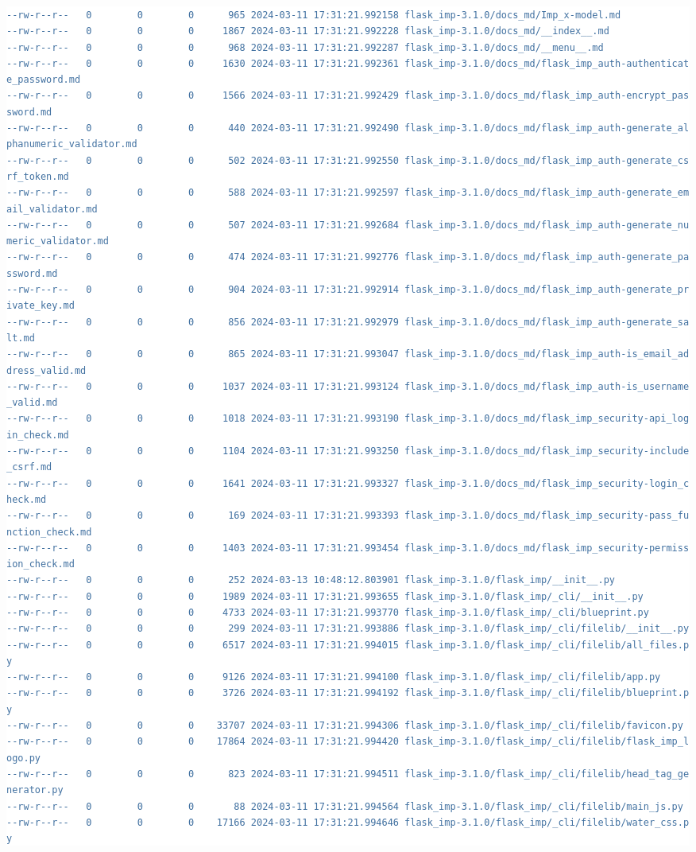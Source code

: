 ```diff
--rw-r--r--   0        0        0      965 2024-03-11 17:31:21.992158 flask_imp-3.1.0/docs_md/Imp_x-model.md
--rw-r--r--   0        0        0     1867 2024-03-11 17:31:21.992228 flask_imp-3.1.0/docs_md/__index__.md
--rw-r--r--   0        0        0      968 2024-03-11 17:31:21.992287 flask_imp-3.1.0/docs_md/__menu__.md
--rw-r--r--   0        0        0     1630 2024-03-11 17:31:21.992361 flask_imp-3.1.0/docs_md/flask_imp_auth-authenticate_password.md
--rw-r--r--   0        0        0     1566 2024-03-11 17:31:21.992429 flask_imp-3.1.0/docs_md/flask_imp_auth-encrypt_password.md
--rw-r--r--   0        0        0      440 2024-03-11 17:31:21.992490 flask_imp-3.1.0/docs_md/flask_imp_auth-generate_alphanumeric_validator.md
--rw-r--r--   0        0        0      502 2024-03-11 17:31:21.992550 flask_imp-3.1.0/docs_md/flask_imp_auth-generate_csrf_token.md
--rw-r--r--   0        0        0      588 2024-03-11 17:31:21.992597 flask_imp-3.1.0/docs_md/flask_imp_auth-generate_email_validator.md
--rw-r--r--   0        0        0      507 2024-03-11 17:31:21.992684 flask_imp-3.1.0/docs_md/flask_imp_auth-generate_numeric_validator.md
--rw-r--r--   0        0        0      474 2024-03-11 17:31:21.992776 flask_imp-3.1.0/docs_md/flask_imp_auth-generate_password.md
--rw-r--r--   0        0        0      904 2024-03-11 17:31:21.992914 flask_imp-3.1.0/docs_md/flask_imp_auth-generate_private_key.md
--rw-r--r--   0        0        0      856 2024-03-11 17:31:21.992979 flask_imp-3.1.0/docs_md/flask_imp_auth-generate_salt.md
--rw-r--r--   0        0        0      865 2024-03-11 17:31:21.993047 flask_imp-3.1.0/docs_md/flask_imp_auth-is_email_address_valid.md
--rw-r--r--   0        0        0     1037 2024-03-11 17:31:21.993124 flask_imp-3.1.0/docs_md/flask_imp_auth-is_username_valid.md
--rw-r--r--   0        0        0     1018 2024-03-11 17:31:21.993190 flask_imp-3.1.0/docs_md/flask_imp_security-api_login_check.md
--rw-r--r--   0        0        0     1104 2024-03-11 17:31:21.993250 flask_imp-3.1.0/docs_md/flask_imp_security-include_csrf.md
--rw-r--r--   0        0        0     1641 2024-03-11 17:31:21.993327 flask_imp-3.1.0/docs_md/flask_imp_security-login_check.md
--rw-r--r--   0        0        0      169 2024-03-11 17:31:21.993393 flask_imp-3.1.0/docs_md/flask_imp_security-pass_function_check.md
--rw-r--r--   0        0        0     1403 2024-03-11 17:31:21.993454 flask_imp-3.1.0/docs_md/flask_imp_security-permission_check.md
--rw-r--r--   0        0        0      252 2024-03-13 10:48:12.803901 flask_imp-3.1.0/flask_imp/__init__.py
--rw-r--r--   0        0        0     1989 2024-03-11 17:31:21.993655 flask_imp-3.1.0/flask_imp/_cli/__init__.py
--rw-r--r--   0        0        0     4733 2024-03-11 17:31:21.993770 flask_imp-3.1.0/flask_imp/_cli/blueprint.py
--rw-r--r--   0        0        0      299 2024-03-11 17:31:21.993886 flask_imp-3.1.0/flask_imp/_cli/filelib/__init__.py
--rw-r--r--   0        0        0     6517 2024-03-11 17:31:21.994015 flask_imp-3.1.0/flask_imp/_cli/filelib/all_files.py
--rw-r--r--   0        0        0     9126 2024-03-11 17:31:21.994100 flask_imp-3.1.0/flask_imp/_cli/filelib/app.py
--rw-r--r--   0        0        0     3726 2024-03-11 17:31:21.994192 flask_imp-3.1.0/flask_imp/_cli/filelib/blueprint.py
--rw-r--r--   0        0        0    33707 2024-03-11 17:31:21.994306 flask_imp-3.1.0/flask_imp/_cli/filelib/favicon.py
--rw-r--r--   0        0        0    17864 2024-03-11 17:31:21.994420 flask_imp-3.1.0/flask_imp/_cli/filelib/flask_imp_logo.py
--rw-r--r--   0        0        0      823 2024-03-11 17:31:21.994511 flask_imp-3.1.0/flask_imp/_cli/filelib/head_tag_generator.py
--rw-r--r--   0        0        0       88 2024-03-11 17:31:21.994564 flask_imp-3.1.0/flask_imp/_cli/filelib/main_js.py
--rw-r--r--   0        0        0    17166 2024-03-11 17:31:21.994646 flask_imp-3.1.0/flask_imp/_cli/filelib/water_css.py
```